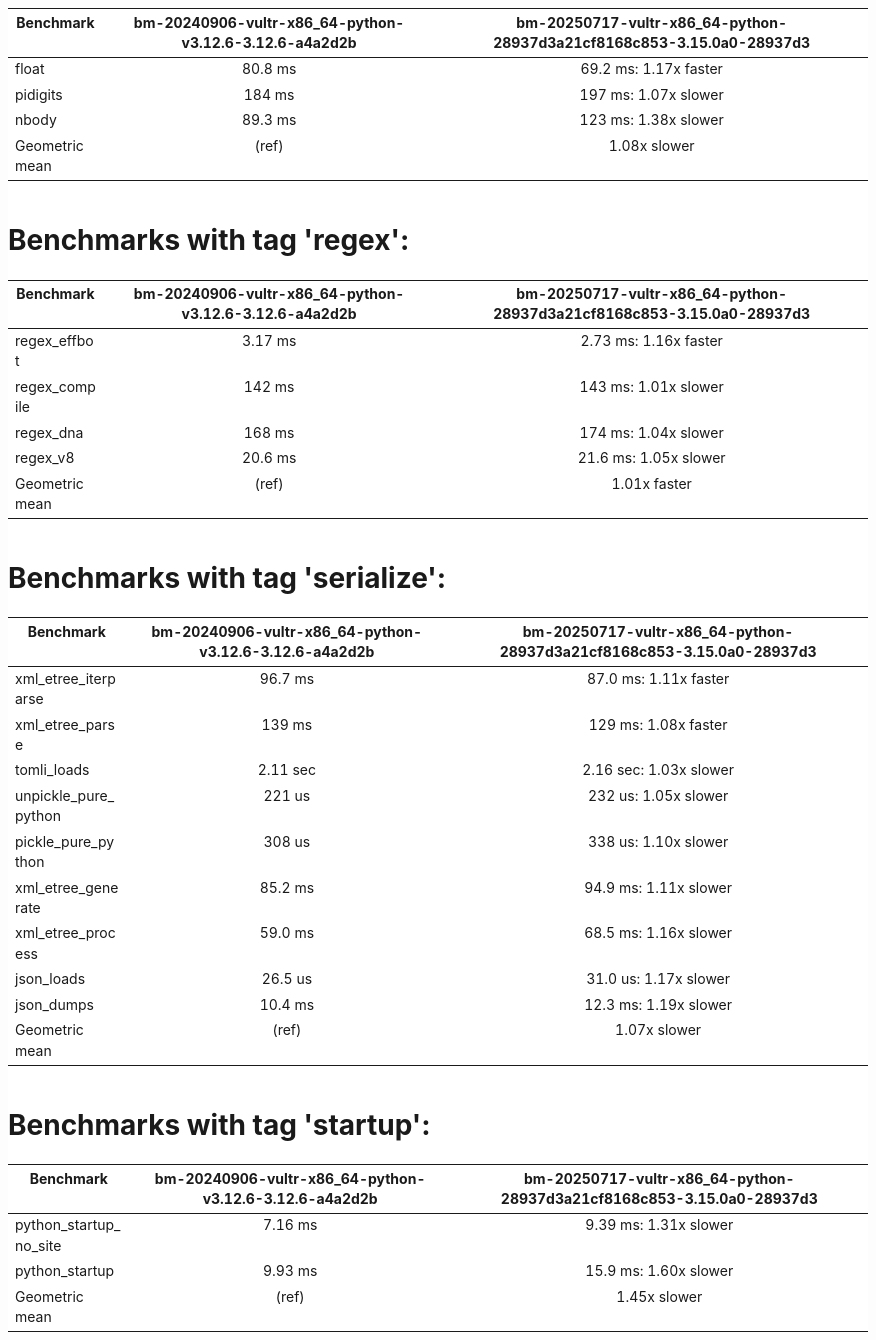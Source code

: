 | Benchmark      | bm-20240906-vultr-x86_64-python-v3.12.6-3.12.6-a4a2d2b | bm-20250717-vultr-x86_64-python-28937d3a21cf8168c853-3.15.0a0-28937d3 |
|----------------|:------------------------------------------------------:|:---------------------------------------------------------------------:|
| float          | 80.8 ms                                                | 69.2 ms: 1.17x faster                                                 |
| pidigits       | 184 ms                                                 | 197 ms: 1.07x slower                                                  |
| nbody          | 89.3 ms                                                | 123 ms: 1.38x slower                                                  |
| Geometric mean | (ref)                                                  | 1.08x slower                                                          |

Benchmarks with tag 'regex':
============================

| Benchmark      | bm-20240906-vultr-x86_64-python-v3.12.6-3.12.6-a4a2d2b | bm-20250717-vultr-x86_64-python-28937d3a21cf8168c853-3.15.0a0-28937d3 |
|----------------|:------------------------------------------------------:|:---------------------------------------------------------------------:|
| regex_effbot   | 3.17 ms                                                | 2.73 ms: 1.16x faster                                                 |
| regex_compile  | 142 ms                                                 | 143 ms: 1.01x slower                                                  |
| regex_dna      | 168 ms                                                 | 174 ms: 1.04x slower                                                  |
| regex_v8       | 20.6 ms                                                | 21.6 ms: 1.05x slower                                                 |
| Geometric mean | (ref)                                                  | 1.01x faster                                                          |

Benchmarks with tag 'serialize':
================================

| Benchmark            | bm-20240906-vultr-x86_64-python-v3.12.6-3.12.6-a4a2d2b | bm-20250717-vultr-x86_64-python-28937d3a21cf8168c853-3.15.0a0-28937d3 |
|----------------------|:------------------------------------------------------:|:---------------------------------------------------------------------:|
| xml_etree_iterparse  | 96.7 ms                                                | 87.0 ms: 1.11x faster                                                 |
| xml_etree_parse      | 139 ms                                                 | 129 ms: 1.08x faster                                                  |
| tomli_loads          | 2.11 sec                                               | 2.16 sec: 1.03x slower                                                |
| unpickle_pure_python | 221 us                                                 | 232 us: 1.05x slower                                                  |
| pickle_pure_python   | 308 us                                                 | 338 us: 1.10x slower                                                  |
| xml_etree_generate   | 85.2 ms                                                | 94.9 ms: 1.11x slower                                                 |
| xml_etree_process    | 59.0 ms                                                | 68.5 ms: 1.16x slower                                                 |
| json_loads           | 26.5 us                                                | 31.0 us: 1.17x slower                                                 |
| json_dumps           | 10.4 ms                                                | 12.3 ms: 1.19x slower                                                 |
| Geometric mean       | (ref)                                                  | 1.07x slower                                                          |

Benchmarks with tag 'startup':
==============================

| Benchmark              | bm-20240906-vultr-x86_64-python-v3.12.6-3.12.6-a4a2d2b | bm-20250717-vultr-x86_64-python-28937d3a21cf8168c853-3.15.0a0-28937d3 |
|------------------------|:------------------------------------------------------:|:---------------------------------------------------------------------:|
| python_startup_no_site | 7.16 ms                                                | 9.39 ms: 1.31x slower                                                 |
| python_startup         | 9.93 ms                                                | 15.9 ms: 1.60x slower                                                 |
| Geometric mean         | (ref)                                                  | 1.45x slower                                                          |

